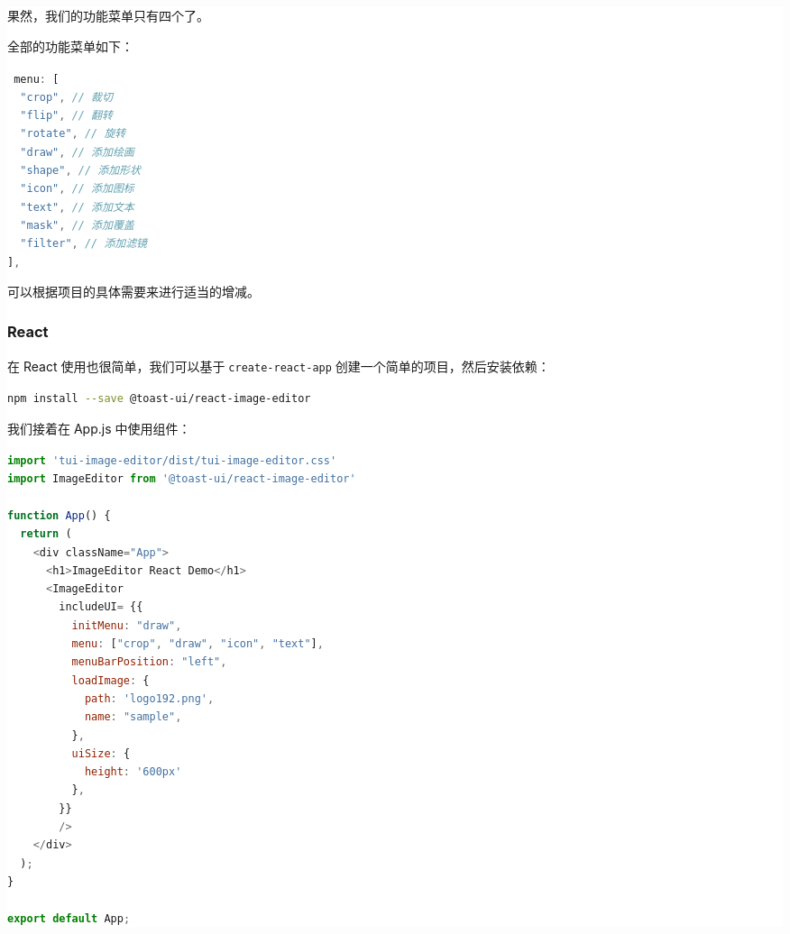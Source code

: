 果然，我们的功能菜单只有四个了。

全部的功能菜单如下：

```js
 menu: [
  "crop", // 裁切
  "flip", // 翻转
  "rotate", // 旋转
  "draw", // 添加绘画
  "shape", // 添加形状
  "icon", // 添加图标
  "text", // 添加文本
  "mask", // 添加覆盖
  "filter", // 添加滤镜
],
```

可以根据项目的具体需要来进行适当的增减。

### React

在 React 使用也很简单，我们可以基于 `create-react-app` 创建一个简单的项目，然后安装依赖：

```bash
npm install --save @toast-ui/react-image-editor
```

我们接着在 App.js 中使用组件：

```js
import 'tui-image-editor/dist/tui-image-editor.css'
import ImageEditor from '@toast-ui/react-image-editor'

function App() {
  return (
    <div className="App">
      <h1>ImageEditor React Demo</h1>
      <ImageEditor
        includeUI= {{
          initMenu: "draw",
          menu: ["crop", "draw", "icon", "text"],
          menuBarPosition: "left",
          loadImage: {
            path: 'logo192.png',
            name: "sample",
          },
          uiSize: {
            height: '600px'
          },
        }}
        />
    </div>
  );
}

export default App;
```
